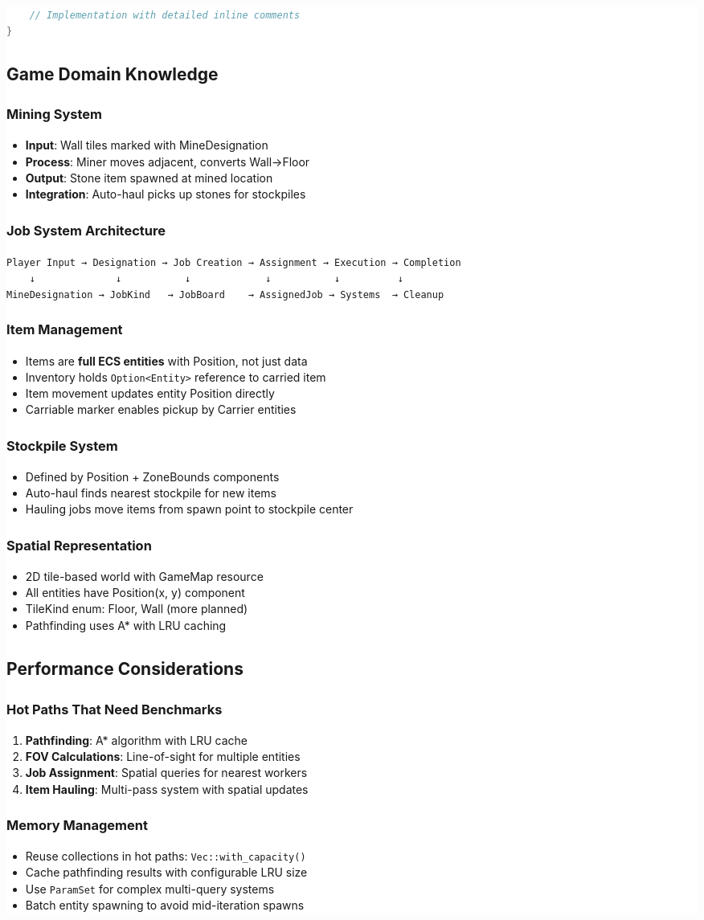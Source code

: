 ```rust
    // Implementation with detailed inline comments
}
```

## Game Domain Knowledge

### Mining System
- **Input**: Wall tiles marked with MineDesignation
- **Process**: Miner moves adjacent, converts Wall→Floor
- **Output**: Stone item spawned at mined location
- **Integration**: Auto-haul picks up stones for stockpiles

### Job System Architecture
```
Player Input → Designation → Job Creation → Assignment → Execution → Completion
    ↓              ↓           ↓             ↓           ↓          ↓
MineDesignation → JobKind   → JobBoard    → AssignedJob → Systems  → Cleanup
```

### Item Management
- Items are **full ECS entities** with Position, not just data
- Inventory holds `Option<Entity>` reference to carried item
- Item movement updates entity Position directly
- Carriable marker enables pickup by Carrier entities

### Stockpile System
- Defined by Position + ZoneBounds components  
- Auto-haul finds nearest stockpile for new items
- Hauling jobs move items from spawn point to stockpile center

### Spatial Representation
- 2D tile-based world with GameMap resource
- All entities have Position(x, y) component
- TileKind enum: Floor, Wall (more planned)
- Pathfinding uses A* with LRU caching

## Performance Considerations

### Hot Paths That Need Benchmarks
1. **Pathfinding**: A* algorithm with LRU cache
2. **FOV Calculations**: Line-of-sight for multiple entities  
3. **Job Assignment**: Spatial queries for nearest workers
4. **Item Hauling**: Multi-pass system with spatial updates

### Memory Management
- Reuse collections in hot paths: `Vec::with_capacity()`
- Cache pathfinding results with configurable LRU size
- Use `ParamSet` for complex multi-query systems
- Batch entity spawning to avoid mid-iteration spawns
